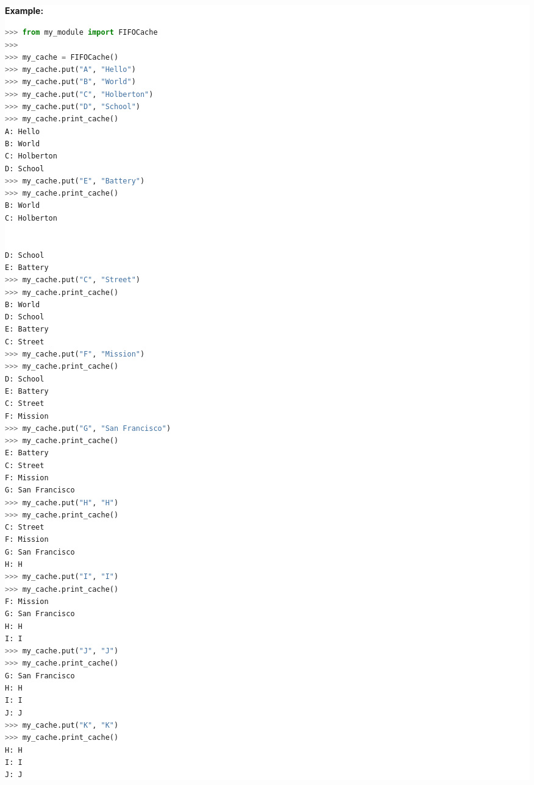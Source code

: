 **Example:**

```python
>>> from my_module import FIFOCache
>>>
>>> my_cache = FIFOCache()
>>> my_cache.put("A", "Hello")
>>> my_cache.put("B", "World")
>>> my_cache.put("C", "Holberton")
>>> my_cache.put("D", "School")
>>> my_cache.print_cache()
A: Hello
B: World
C: Holberton
D: School
>>> my_cache.put("E", "Battery")
>>> my_cache.print_cache()
B: World
C: Holberton


D: School
E: Battery
>>> my_cache.put("C", "Street")
>>> my_cache.print_cache()
B: World
D: School
E: Battery
C: Street
>>> my_cache.put("F", "Mission")
>>> my_cache.print_cache()
D: School
E: Battery
C: Street
F: Mission
>>> my_cache.put("G", "San Francisco")
>>> my_cache.print_cache()
E: Battery
C: Street
F: Mission
G: San Francisco
>>> my_cache.put("H", "H")
>>> my_cache.print_cache()
C: Street
F: Mission
G: San Francisco
H: H
>>> my_cache.put("I", "I")
>>> my_cache.print_cache()
F: Mission
G: San Francisco
H: H
I: I
>>> my_cache.put("J", "J")
>>> my_cache.print_cache()
G: San Francisco
H: H
I: I
J: J
>>> my_cache.put("K", "K")
>>> my_cache.print_cache()
H: H
I: I
J: J
```